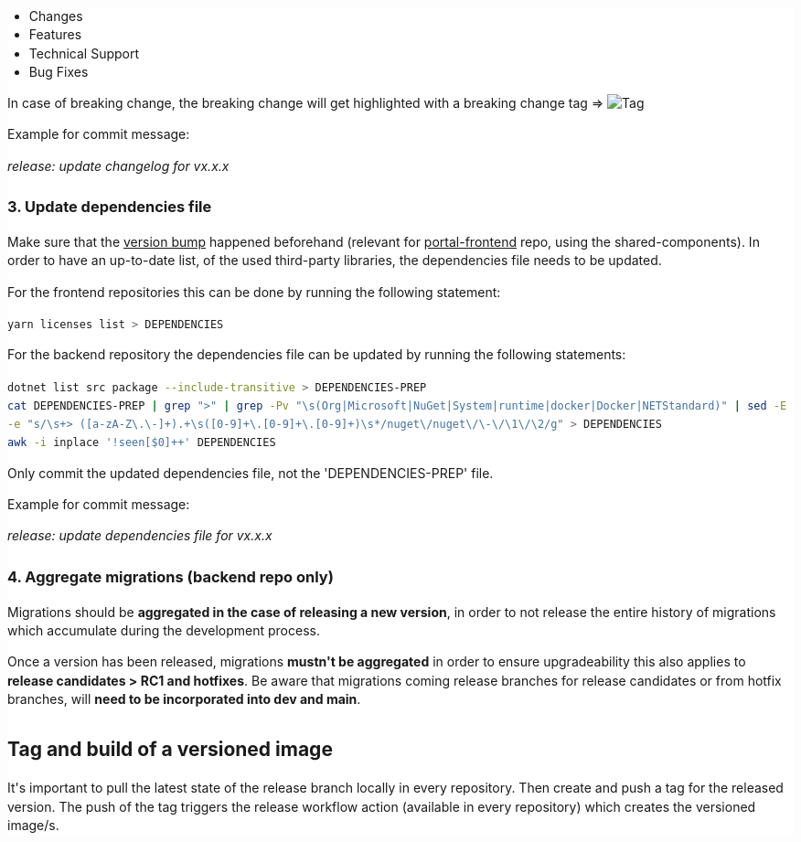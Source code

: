 * Changes
* Features
* Technical Support
* Bug Fixes

In case of breaking change, the breaking change will get highlighted with a breaking change tag => ![Tag](https://img.shields.io/static/v1?label=&message=BreakingChange&color=yellow&style=flat)

Example for commit message:

*release: update changelog for vx.x.x*

### 3. Update dependencies file

Make sure that the [version bump](#1-version-bump) happened beforehand (relevant for [portal-frontend](https://github.com/catenax-ng/tx-portal-frontend) repo, using the shared-components).
In order to have an up-to-date list, of the used third-party libraries, the dependencies file needs to be updated.

For the frontend repositories this can be done by running the following statement:

```bash
yarn licenses list > DEPENDENCIES
```

For the backend repository the dependencies file can be updated by running the following statements:

```bash
dotnet list src package --include-transitive > DEPENDENCIES-PREP
cat DEPENDENCIES-PREP | grep ">" | grep -Pv "\s(Org|Microsoft|NuGet|System|runtime|docker|Docker|NETStandard)" | sed -E -e "s/\s+> ([a-zA-Z\.\-]+).+\s([0-9]+\.[0-9]+\.[0-9]+)\s*/nuget\/nuget\/\-\/\1\/\2/g" > DEPENDENCIES
awk -i inplace '!seen[$0]++' DEPENDENCIES
```

Only commit the updated dependencies file, not the 'DEPENDENCIES-PREP' file.

Example for commit message:

*release: update dependencies file for vx.x.x*

### 4. Aggregate migrations (backend repo only)

Migrations should be **aggregated in the case of releasing a new version**, in order to not release the entire history of migrations which accumulate during the development process.

Once a version has been released, migrations **mustn't be aggregated** in order to ensure upgradeability this also applies to **release candidates > RC1 and hotfixes**.
Be aware that migrations coming release branches for release candidates or from hotfix branches, will **need to be incorporated into dev and main**.

## Tag and build of a versioned image

It's important to pull the latest state of the release branch locally in every repository.
Then create and push a tag for the released version.
The push of the tag triggers the release workflow action (available in every repository) which creates the versioned image/s.
